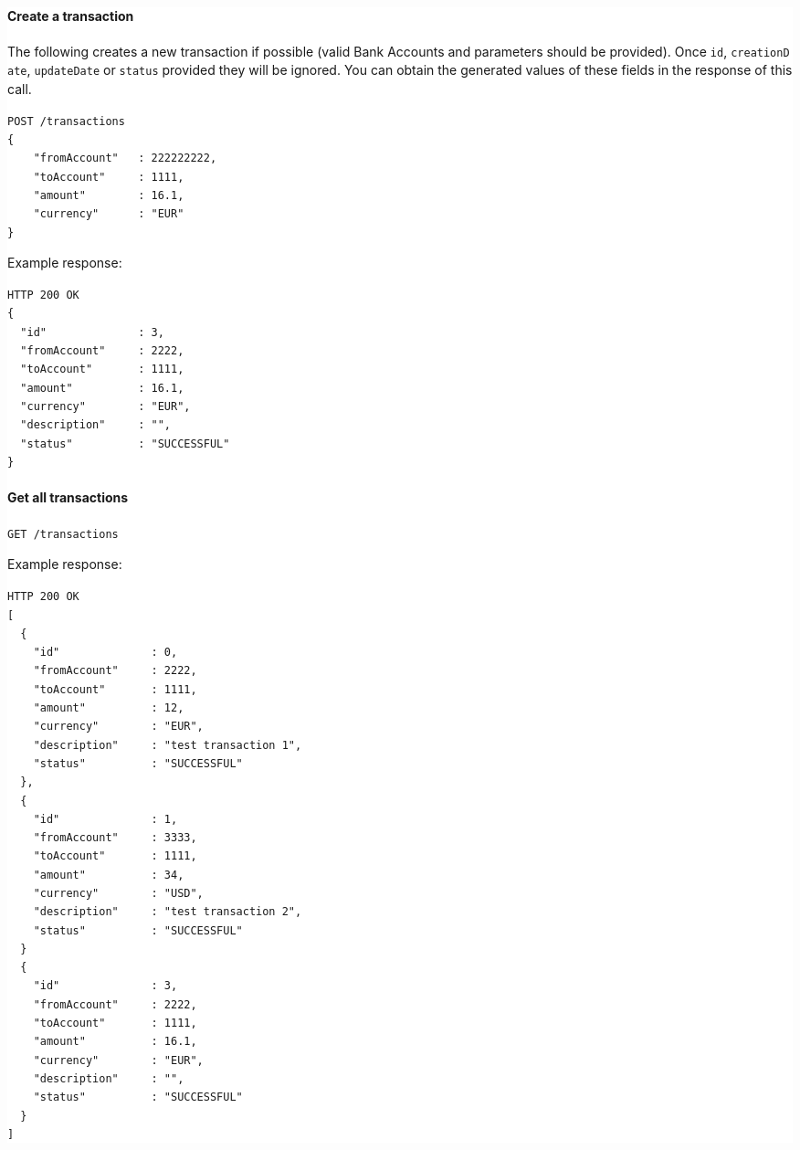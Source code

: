 #### Create a transaction

The following creates a new transaction if possible (valid Bank Accounts and parameters should be provided).
Once `id`, `creationDate`, `updateDate` or `status` provided they  will be ignored. 
You can obtain the generated values of these fields in the response of this call. 

    POST /transactions
    {
        "fromAccount"   : 222222222,
        "toAccount"     : 1111,
        "amount"        : 16.1,
        "currency"      : "EUR"
    }
    
Example response:

    HTTP 200 OK
    {
      "id"              : 3,
      "fromAccount"     : 2222,
      "toAccount"       : 1111,
      "amount"          : 16.1,
      "currency"        : "EUR",
      "description"     : "",
      "status"          : "SUCCESSFUL"
    }

#### Get all transactions

    GET /transactions

Example response:

    HTTP 200 OK    
    [
      {
        "id"              : 0,
        "fromAccount"     : 2222,
        "toAccount"       : 1111,
        "amount"          : 12,
        "currency"        : "EUR",
        "description"     : "test transaction 1",
        "status"          : "SUCCESSFUL"
      },
      {
        "id"              : 1,
        "fromAccount"     : 3333,
        "toAccount"       : 1111,
        "amount"          : 34,
        "currency"        : "USD",
        "description"     : "test transaction 2",
        "status"          : "SUCCESSFUL"
      }
      {
        "id"              : 3,
        "fromAccount"     : 2222,
        "toAccount"       : 1111,
        "amount"          : 16.1,
        "currency"        : "EUR",
        "description"     : "",
        "status"          : "SUCCESSFUL"
      }
    ]
    